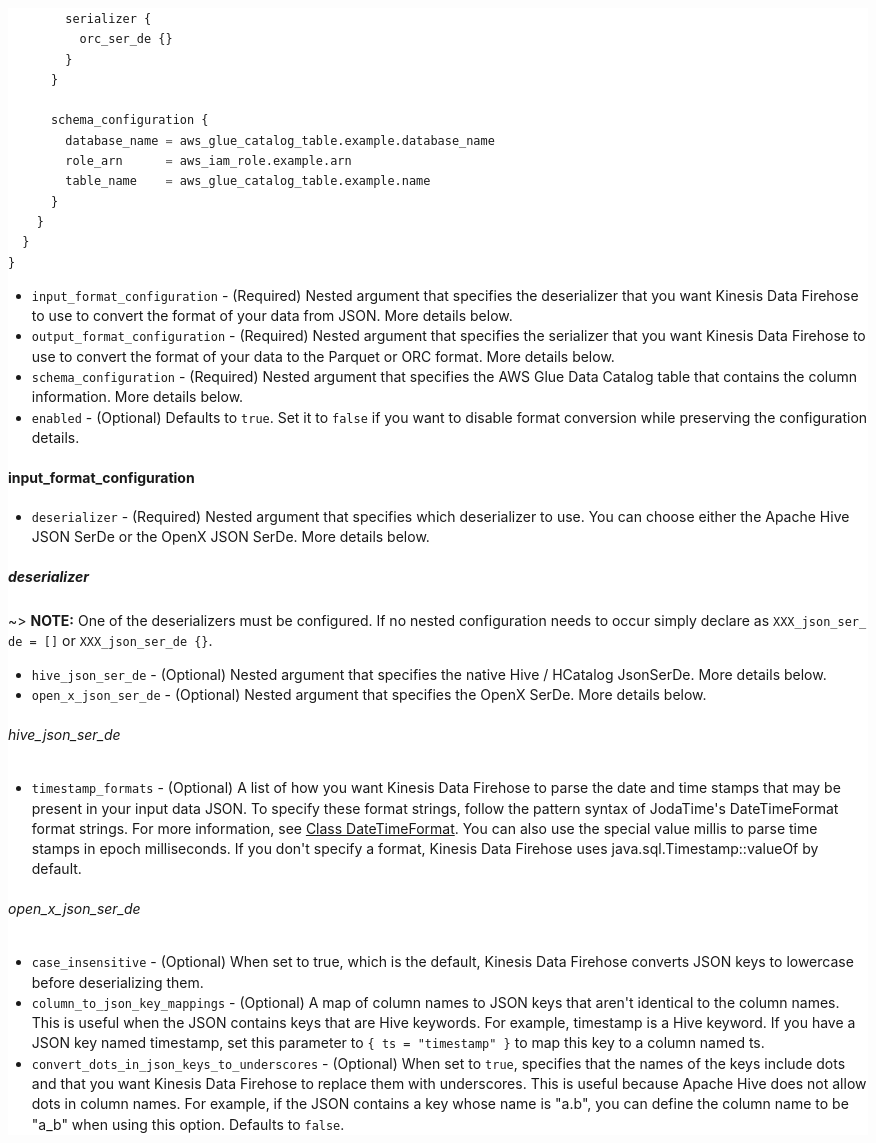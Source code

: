 ```terraform
        serializer {
          orc_ser_de {}
        }
      }

      schema_configuration {
        database_name = aws_glue_catalog_table.example.database_name
        role_arn      = aws_iam_role.example.arn
        table_name    = aws_glue_catalog_table.example.name
      }
    }
  }
}
```

* `input_format_configuration` - (Required) Nested argument that specifies the deserializer that you want Kinesis Data Firehose to use to convert the format of your data from JSON. More details below.
* `output_format_configuration` - (Required) Nested argument that specifies the serializer that you want Kinesis Data Firehose to use to convert the format of your data to the Parquet or ORC format. More details below.
* `schema_configuration` - (Required) Nested argument that specifies the AWS Glue Data Catalog table that contains the column information. More details below.
* `enabled` - (Optional) Defaults to `true`. Set it to `false` if you want to disable format conversion while preserving the configuration details.

#### input_format_configuration

* `deserializer` - (Required) Nested argument that specifies which deserializer to use. You can choose either the Apache Hive JSON SerDe or the OpenX JSON SerDe. More details below.

##### deserializer

~> **NOTE:** One of the deserializers must be configured. If no nested configuration needs to occur simply declare as `XXX_json_ser_de = []` or `XXX_json_ser_de {}`.

* `hive_json_ser_de` - (Optional) Nested argument that specifies the native Hive / HCatalog JsonSerDe. More details below.
* `open_x_json_ser_de` - (Optional) Nested argument that specifies the OpenX SerDe. More details below.

###### hive_json_ser_de

* `timestamp_formats` - (Optional) A list of how you want Kinesis Data Firehose to parse the date and time stamps that may be present in your input data JSON. To specify these format strings, follow the pattern syntax of JodaTime's DateTimeFormat format strings. For more information, see [Class DateTimeFormat](https://www.joda.org/joda-time/apidocs/org/joda/time/format/DateTimeFormat.html). You can also use the special value millis to parse time stamps in epoch milliseconds. If you don't specify a format, Kinesis Data Firehose uses java.sql.Timestamp::valueOf by default.

###### open_x_json_ser_de

* `case_insensitive` - (Optional) When set to true, which is the default, Kinesis Data Firehose converts JSON keys to lowercase before deserializing them.
* `column_to_json_key_mappings` - (Optional) A map of column names to JSON keys that aren't identical to the column names. This is useful when the JSON contains keys that are Hive keywords. For example, timestamp is a Hive keyword. If you have a JSON key named timestamp, set this parameter to `{ ts = "timestamp" }` to map this key to a column named ts.
* `convert_dots_in_json_keys_to_underscores` - (Optional) When set to `true`, specifies that the names of the keys include dots and that you want Kinesis Data Firehose to replace them with underscores. This is useful because Apache Hive does not allow dots in column names. For example, if the JSON contains a key whose name is "a.b", you can define the column name to be "a_b" when using this option. Defaults to `false`.
